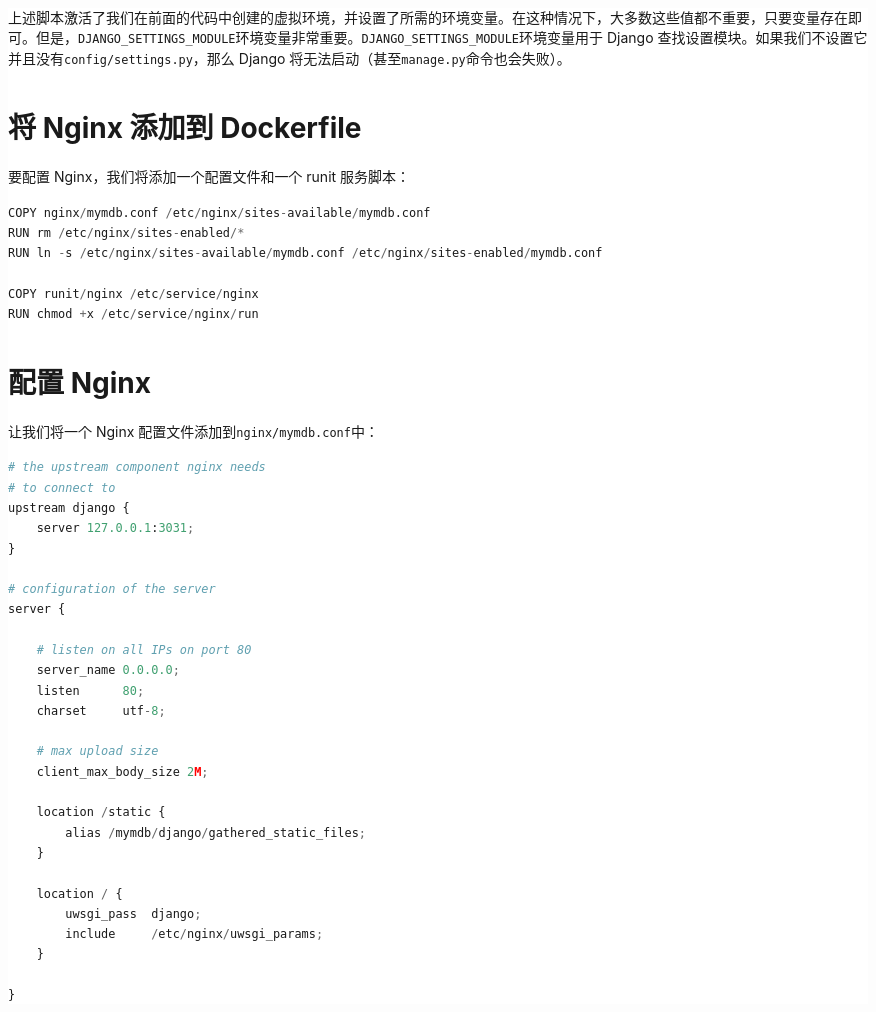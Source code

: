 
上述脚本激活了我们在前面的代码中创建的虚拟环境，并设置了所需的环境变量。在这种情况下，大多数这些值都不重要，只要变量存在即可。但是，`DJANGO_SETTINGS_MODULE`环境变量非常重要。`DJANGO_SETTINGS_MODULE`环境变量用于 Django 查找设置模块。如果我们不设置它并且没有`config/settings.py`，那么 Django 将无法启动（甚至`manage.py`命令也会失败）。

# 将 Nginx 添加到 Dockerfile

要配置 Nginx，我们将添加一个配置文件和一个 runit 服务脚本：

```py
COPY nginx/mymdb.conf /etc/nginx/sites-available/mymdb.conf
RUN rm /etc/nginx/sites-enabled/*
RUN ln -s /etc/nginx/sites-available/mymdb.conf /etc/nginx/sites-enabled/mymdb.conf

COPY runit/nginx /etc/service/nginx
RUN chmod +x /etc/service/nginx/run
```

# 配置 Nginx

让我们将一个 Nginx 配置文件添加到`nginx/mymdb.conf`中：

```py
# the upstream component nginx needs
# to connect to
upstream django {
    server 127.0.0.1:3031;
}

# configuration of the server
server {

    # listen on all IPs on port 80
    server_name 0.0.0.0;
    listen      80;
    charset     utf-8;

    # max upload size
    client_max_body_size 2M;

    location /static {
        alias /mymdb/django/gathered_static_files;
    }

    location / {
        uwsgi_pass  django;
        include     /etc/nginx/uwsgi_params;
    }

}
```
